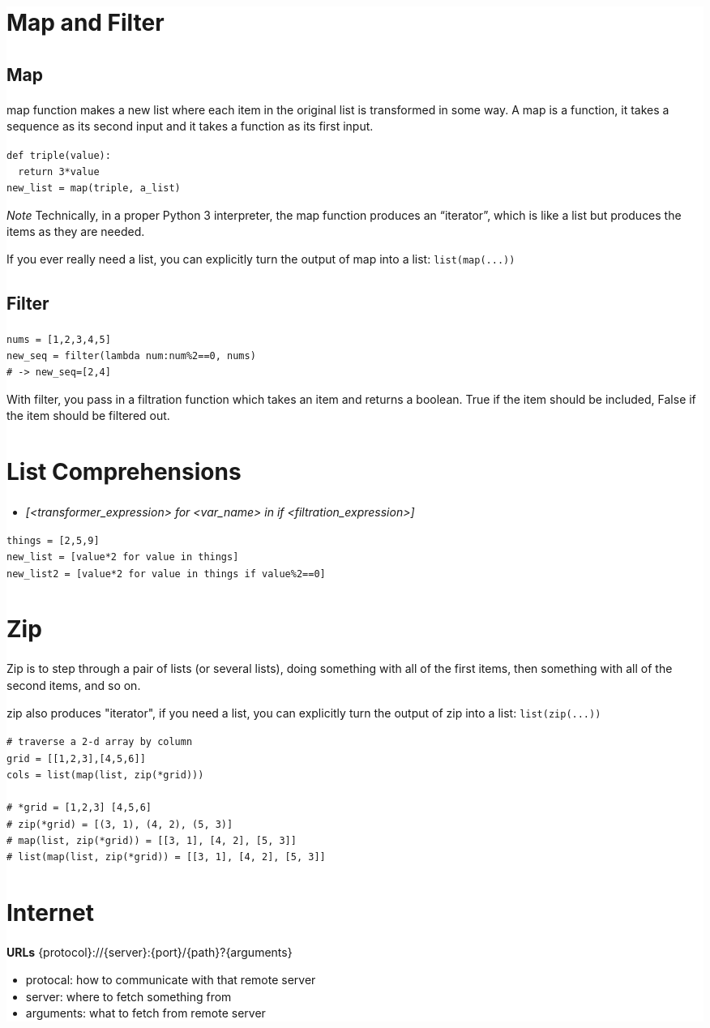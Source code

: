 # Map and Filter
## Map
map function makes a new list where each item in the original list is transformed in some way.
A map is a function, it takes a sequence as its second input and it takes a function as its first input.
```
def triple(value):
  return 3*value
new_list = map(triple, a_list)
```
*Note*
Technically, in a proper Python 3 interpreter, the map function produces an “iterator”, 
which is like a list but produces the items as they are needed. 

If you ever really need a list, you can explicitly turn the output of map into a list: `list(map(...))`

## Filter
```
nums = [1,2,3,4,5]
new_seq = filter(lambda num:num%2==0, nums)
# -> new_seq=[2,4]
```
With filter, you pass in a filtration function which takes an item and returns a boolean.
True if the item should be included, False if the item should be filtered out.

# List Comprehensions
- *[<transformer_expression> for <var_name> in <seq> if <filtration_expression>]*
```
things = [2,5,9]
new_list = [value*2 for value in things]
new_list2 = [value*2 for value in things if value%2==0]
```


# Zip
Zip is to step through a pair of lists (or several lists), 
doing something with all of the first items, then something with all of the second items, and so on.

zip also produces "iterator", if you need a list, you can explicitly turn the output of zip into a list: `list(zip(...))`

```
# traverse a 2-d array by column
grid = [[1,2,3],[4,5,6]]
cols = list(map(list, zip(*grid)))

# *grid = [1,2,3] [4,5,6] 
# zip(*grid) = [(3, 1), (4, 2), (5, 3)]
# map(list, zip(*grid)) = [[3, 1], [4, 2], [5, 3]]
# list(map(list, zip(*grid)) = [[3, 1], [4, 2], [5, 3]]
```
# Internet
**URLs**
{protocol}://{server}:{port}/{path}?{arguments}
- protocal: how to communicate with that remote server
- server: where to fetch something from
- arguments: what to fetch from remote server
